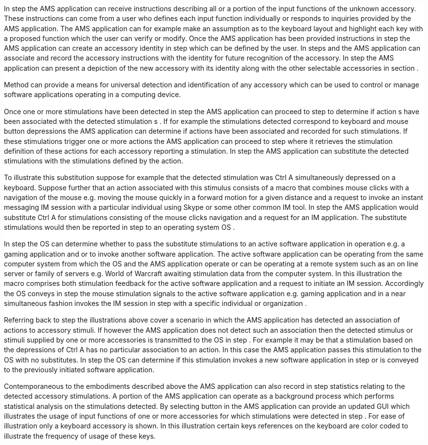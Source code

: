 In step the AMS application can receive instructions describing all or a portion of the input functions of the unknown accessory. These instructions can come from a user who defines each input function individually or responds to inquiries provided by the AMS application. The AMS application can for example make an assumption as to the keyboard layout and highlight each key with a proposed function which the user can verify or modify. Once the AMS application has been provided instructions in step the AMS application can create an accessory identity in step which can be defined by the user. In steps and the AMS application can associate and record the accessory instructions with the identity for future recognition of the accessory. In step the AMS application can present a depiction of the new accessory with its identity along with the other selectable accessories in section .

Method can provide a means for universal detection and identification of any accessory which can be used to control or manage software applications operating in a computing device.

Once one or more stimulations have been detected in step the AMS application can proceed to step to determine if action s have been associated with the detected stimulation s . If for example the stimulations detected correspond to keyboard and mouse button depressions the AMS application can determine if actions have been associated and recorded for such stimulations. If these stimulations trigger one or more actions the AMS application can proceed to step where it retrieves the stimulation definition of these actions for each accessory reporting a stimulation. In step the AMS application can substitute the detected stimulations with the stimulations defined by the action.

To illustrate this substitution suppose for example that the detected stimulation was Ctrl A simultaneously depressed on a keyboard. Suppose further that an action associated with this stimulus consists of a macro that combines mouse clicks with a navigation of the mouse e.g. moving the mouse quickly in a forward motion for a given distance and a request to invoke an instant messaging IM session with a particular individual using Skype or some other common IM tool. In step the AMS application would substitute Ctrl A for stimulations consisting of the mouse clicks navigation and a request for an IM application. The substitute stimulations would then be reported in step to an operating system OS .

In step the OS can determine whether to pass the substitute stimulations to an active software application in operation e.g. a gaming application and or to invoke another software application. The active software application can be operating from the same computer system from which the OS and the AMS application operate or can be operating at a remote system such as an on line server or family of servers e.g. World of Warcraft awaiting stimulation data from the computer system. In this illustration the macro comprises both stimulation feedback for the active software application and a request to initiate an IM session. Accordingly the OS conveys in step the mouse stimulation signals to the active software application e.g. gaming application and in a near simultaneous fashion invokes the IM session in step with a specific individual or organization .

Referring back to step the illustrations above cover a scenario in which the AMS application has detected an association of actions to accessory stimuli. If however the AMS application does not detect such an association then the detected stimulus or stimuli supplied by one or more accessories is transmitted to the OS in step . For example it may be that a stimulation based on the depressions of Ctrl A has no particular association to an action. In this case the AMS application passes this stimulation to the OS with no substitutes. In step the OS can determine if this stimulation invokes a new software application in step or is conveyed to the previously initiated software application.

Contemporaneous to the embodiments described above the AMS application can also record in step statistics relating to the detected accessory stimulations. A portion of the AMS application can operate as a background process which performs statistical analysis on the stimulations detected. By selecting button in the AMS application can provide an updated GUI which illustrates the usage of input functions of one or more accessories for which stimulations were detected in step . For ease of illustration only a keyboard accessory is shown. In this illustration certain keys references on the keyboard are color coded to illustrate the frequency of usage of these keys.
